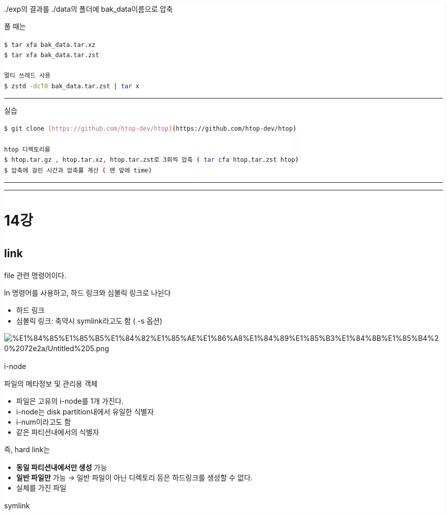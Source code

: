 ./exp의 결과를 ./data의 폴더에 bak_data이름으로 압축

풀 때는

```bash
$ tar xfa bak_data.tar.xz
$ tar xfa bak_data.tar.zst

멀티 쓰레드 사용
$ zstd -dcT0 bak_data.tar.zst | tar x
```

---

실습

```bash
$ git clone [https://github.com/htop-dev/htop](https://github.com/htop-dev/htop)

htop 디렉토리를
$ htop.tar.gz , htop.tar.xz, htop.tar.zst로 3회씩 압축 ( tar cfa htop.tar.zst htop)
$ 압축에 걸린 시간과 압축률 계산 ( 맨 앞에 time)
```

---

---

# 14강

## link

file 관련 명령어이다.

ln 명령어를 사용하고, 하드 링크와 심볼릭 링크로 나뉜다

- 하드 링크
- 심볼릭 링크: 축약시 symlink라고도 함 ( -s 옵션)

![%E1%84%85%E1%85%B5%E1%84%82%E1%85%AE%E1%86%A8%E1%84%89%E1%85%B3%E1%84%8B%E1%85%B4%20%2072e2a/Untitled%205.png](%E1%84%85%E1%85%B5%E1%84%82%E1%85%AE%E1%86%A8%E1%84%89%E1%85%B3%E1%84%8B%E1%85%B4%20%2072e2a/Untitled%205.png)

i-node

파일의 메타정보 및 관리용 객체

- 파일은 고유의 i-node를 1개 가진다.
- i-node는 disk partition내에서 유일한 식별자
- i-num이라고도 함
- 같은 파티션내에서의 식별자

즉, hard link는

- **동일 파티션내에서만 생성** 가능
- **일반 파일만** 가능 → 일반 파일이 아닌 디렉토리 등은 하드링크를 생성할 수 없다.
- 실체를 가진 파일

symlink
